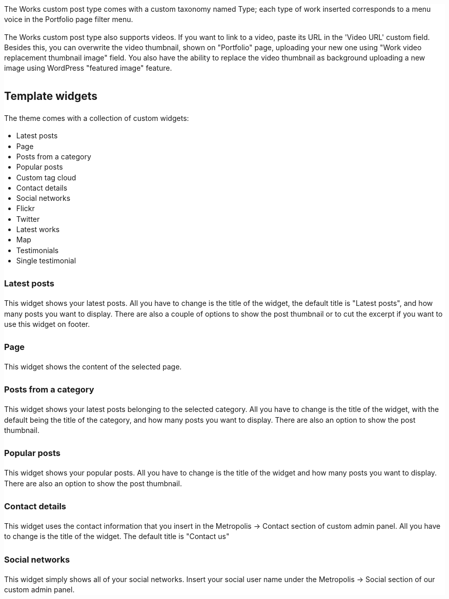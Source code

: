 The Works custom post type comes with a custom taxonomy named Type; each type of work inserted corresponds to a menu voice in the Portfolio page filter menu.

The Works custom post type also supports videos. If you want to link to a video, paste its URL in the 'Video URL' custom field. Besides this, you can overwrite the video thumbnail, shown on "Portfolio" page, uploading your new one using "Work video replacement thumbnail image" field. You also have the ability to replace the video thumbnail as background uploading a new image using WordPress "featured image" feature.

## Template widgets

The theme comes with a collection of custom widgets:

* Latest posts
* Page
* Posts from a category
* Popular posts
* Custom tag cloud
* Contact details
* Social networks
* Flickr
* Twitter
* Latest works
* Map
* Testimonials
* Single testimonial

### Latest posts
This widget shows your latest posts. All you have to change is the title of the widget, the default title is "Latest posts", and how many posts you want to display. There are also a couple of options to show the post thumbnail or to cut the excerpt if you want to use this widget on footer.

### Page
This widget shows the content of the selected page.

### Posts from a category
This widget shows your latest posts belonging to the selected category. All you have to change is the title of the widget, with the default being the title of the category, and how many posts you want to display. There are also an option to show the post thumbnail.

### Popular posts
This widget shows your popular posts. All you have to change is the title of the widget and how many posts you want to display. There are also an option to show the post thumbnail.

### Contact details
This widget uses the contact information that you insert in the Metropolis -> Contact section of custom admin panel. All you have to change is the title of the widget. The default title is "Contact us"

### Social networks
This widget simply shows all of your social networks. Insert your social user name under the Metropolis -> Social section of our custom admin panel.
